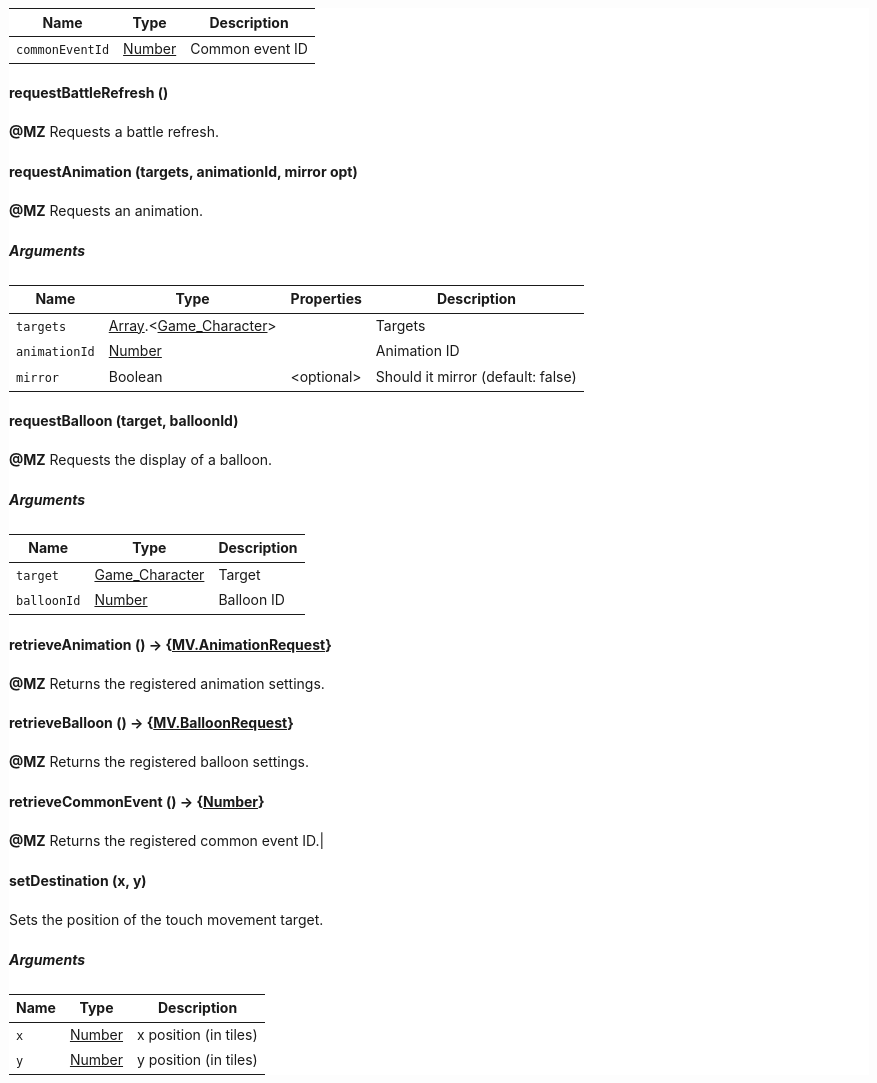 | Name | Type | Description |
| --- | --- | --- |
| `commonEventId` | [Number](Number.md) | Common event ID |

#### requestBattleRefresh () 
**@MZ** Requests a battle refresh.

#### requestAnimation (targets, animationId, mirror opt)
**@MZ** Requests an animation.

##### Arguments

| Name | Type | Properties | Description |
| --- | --- | --- | --- |
| `targets` | [Array](Array.md).&lt;[Game_Character](Game_Character.md)&gt; | | Targets |
| `animationId` | [Number](Number.md) | | Animation ID |
| `mirror` | Boolean | &lt;optional&gt;  | Should it mirror (default: false) |

#### requestBalloon (target, balloonId)
**@MZ** Requests the display of a balloon.

##### Arguments

| Name | Type | Description |
| --- | --- | --- |
| `target` | [Game_Character](Game_Character.md) | Target |
| `balloonId` | [Number](Number.md) | Balloon ID |

#### retrieveAnimation () → {[MV.AnimationRequest](MV.AnimationRequest.md)}
**@MZ** Returns the registered animation settings.

#### retrieveBalloon () → {[MV.BalloonRequest](MV.BalloonRequest.md)}
**@MZ** Returns the registered balloon settings.

#### retrieveCommonEvent () → {[Number](Number.md)}
**@MZ** Returns the registered common event ID.|

#### setDestination (x, y)
Sets the position of the touch movement target.

##### Arguments

| Name | Type | Description |
| --- | --- | --- |
| `x` | [Number](Number.md) | x position (in tiles) |
| `y` | [Number](Number.md) | y position (in tiles) |
